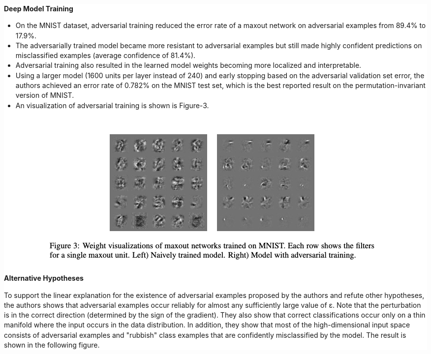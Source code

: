 __Deep Model Training__

- On the MNIST dataset, adversarial training reduced the error rate of a maxout network on adversarial examples from 89.4% to 17.9%.
- The adversarially trained model became more resistant to adversarial examples but still made highly confident predictions on misclassified examples (average confidence of 81.4%).
- Adversarial training also resulted in the learned model weights becoming more localized and interpretable.
- Using a larger model (1600 units per layer instead of 240) and early stopping based on the adversarial validation set error, the authors achieved an error rate of 0.782% on the MNIST test set, which is the best reported result on the permutation-invariant version of MNIST.
- An visualization of adversarial training is shown is Figure-3.

<p align="center">
  <img src="img/adv_deep_training.png" alt="Description of the image">
</p>

__Alternative Hypotheses__

To support the linear explanation for the existence of adversarial examples proposed by the authors and refute other hypotheses, the authors shows that adversarial examples occur reliably for almost any sufficiently large value of ε. Note that the perturbation is in the correct direction (determined by the sign of the gradient). They also show that correct classifications occur only on a thin manifold where the input occurs in the data distribution. In addition, they show that most of the high-dimensional input space consists of adversarial examples and "rubbish" class examples that are confidently misclassified by the model. The result is shown in the following figure.

<p align="center">